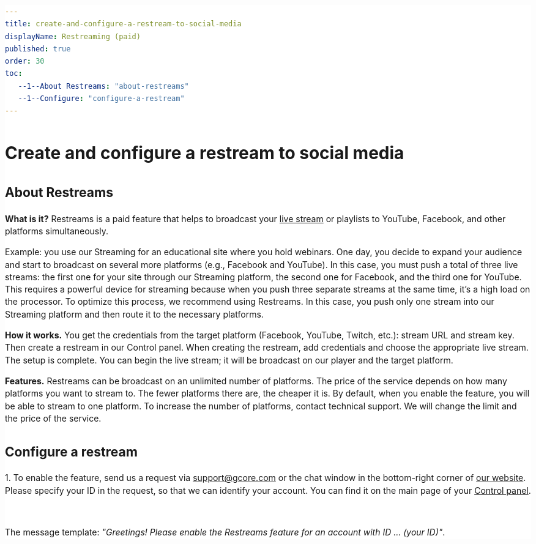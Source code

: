 ```yaml
---
title: create-and-configure-a-restream-to-social-media
displayName: Restreaming (paid)
published: true
order: 30
toc:
   --1--About Restreams: "about-restreams"
   --1--Configure: "configure-a-restream"
---
```

# Create and configure a restream to social media
  
## About Restreams

**What is it?** Restreams is a paid feature that helps to broadcast your <a href="https://gcore.com/support/articles/5307972492945/">live stream</a> or playlists to YouTube, Facebook, and other platforms simultaneously.

Example: you use our Streaming for an educational site where you hold webinars. One day, you decide to expand your audience and start to broadcast on several more platforms (e.g., Facebook and YouTube). In this case, you must push a total of three live streams: the first one for your site through our Streaming platform, the second one for Facebook, and the third one for YouTube. This requires a powerful device for streaming because when you push three separate streams at the same time, it’s a high load on the processor. To optimize this process, we recommend using Restreams. In this case, you push only one stream into our Streaming platform and then route it to the necessary platforms.

**How it works.** You get the credentials from the target platform (Facebook, YouTube, Twitch, etc.): stream URL and stream key. Then create a restream in our Control panel. When creating the restream, add credentials and choose the appropriate live stream. The setup is complete. You can begin the live stream; it will be broadcast on our player and the target platform.

**Features.** Restreams can be broadcast on an unlimited number of platforms. The price of the service depends on how many platforms you want to stream to. The fewer platforms there are, the cheaper it is. By default, when you enable the feature, you will be able to stream to one platform. To increase the number of platforms, contact technical support. We will change the limit and the price of the service.

## Configure a restream

1\. To enable the feature, send us a request via [support@gcore.com](mailto:support@gcore.com) or the chat window in the bottom-right corner of <a href="https://gcore.com/" target="_blank">our website</a>. Please specify your ID in the request, so that we can identify your account. You can find it on the main page of your <a href="https://accounts.gcore.com/reports/dashboard" target="_blank">Control panel</a>.

<img src="https://support.gcore.com/hc/article_attachments/9394655645585/Your_ID.png" alt="" width="70%">

The message template: *"Greetings! Please enable the Restreams feature for an account with ID … (your ID)"*.
